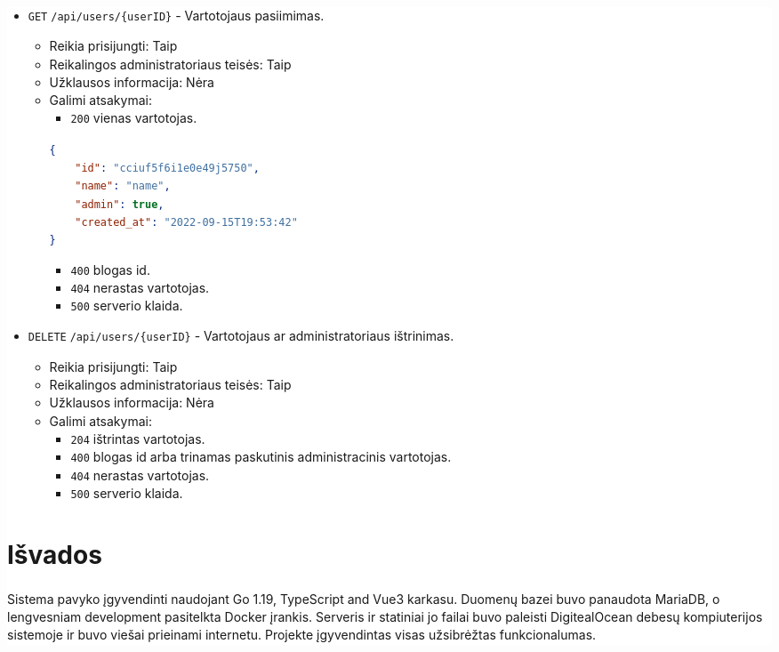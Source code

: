 - `GET` `/api/users/{userID}` - Vartotojaus pasiimimas.
	- Reikia prisijungti: Taip
	- Reikalingos administratoriaus teisės: Taip
	- Užklausos informacija: Nėra
	- Galimi atsakymai:
		- `200` vienas vartotojas.
		```JSON
		{
			"id": "cciuf5f6i1e0e49j5750",
			"name": "name",
			"admin": true,
			"created_at": "2022-09-15T19:53:42"
		}
		```
		- `400` blogas id.
		- `404` nerastas vartotojas.
		- `500` serverio klaida.

- `DELETE` `/api/users/{userID}` - Vartotojaus ar administratoriaus ištrinimas.
	- Reikia prisijungti: Taip
	- Reikalingos administratoriaus teisės: Taip
	- Užklausos informacija: Nėra
	- Galimi atsakymai:
		- `204` ištrintas vartotojas.
		- `400` blogas id arba trinamas paskutinis administracinis vartotojas.
		- `404` nerastas vartotojas.
		- `500` serverio klaida.

# Išvados

Sistema pavyko įgyvendinti naudojant Go 1.19, TypeScript and Vue3 karkasu. 
Duomenų bazei buvo panaudota MariaDB, o lengvesniam development pasitelkta
Docker įrankis. Serveris ir statiniai jo failai buvo paleisti DigitealOcean
debesų kompiuterijos sistemoje ir buvo viešai prieinami internetu. Projekte
įgyvendintas visas užsibrėžtas funkcionalumas.
